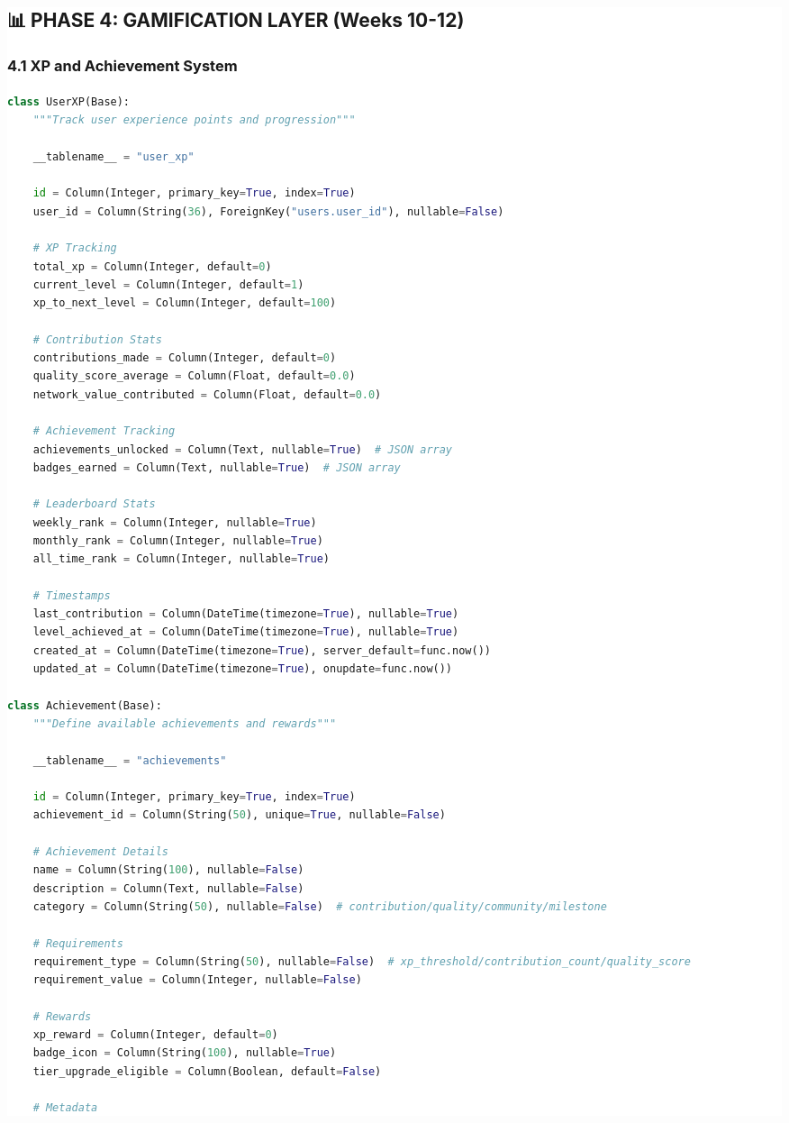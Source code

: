 
## 📊 **PHASE 4: GAMIFICATION LAYER (Weeks 10-12)**

### **4.1 XP and Achievement System**

```python
class UserXP(Base):
    """Track user experience points and progression"""
    
    __tablename__ = "user_xp"
    
    id = Column(Integer, primary_key=True, index=True)
    user_id = Column(String(36), ForeignKey("users.user_id"), nullable=False)
    
    # XP Tracking
    total_xp = Column(Integer, default=0)
    current_level = Column(Integer, default=1)
    xp_to_next_level = Column(Integer, default=100)
    
    # Contribution Stats
    contributions_made = Column(Integer, default=0)
    quality_score_average = Column(Float, default=0.0)
    network_value_contributed = Column(Float, default=0.0)
    
    # Achievement Tracking
    achievements_unlocked = Column(Text, nullable=True)  # JSON array
    badges_earned = Column(Text, nullable=True)  # JSON array
    
    # Leaderboard Stats
    weekly_rank = Column(Integer, nullable=True)
    monthly_rank = Column(Integer, nullable=True)
    all_time_rank = Column(Integer, nullable=True)
    
    # Timestamps
    last_contribution = Column(DateTime(timezone=True), nullable=True)
    level_achieved_at = Column(DateTime(timezone=True), nullable=True)
    created_at = Column(DateTime(timezone=True), server_default=func.now())
    updated_at = Column(DateTime(timezone=True), onupdate=func.now())

class Achievement(Base):
    """Define available achievements and rewards"""
    
    __tablename__ = "achievements"
    
    id = Column(Integer, primary_key=True, index=True)
    achievement_id = Column(String(50), unique=True, nullable=False)
    
    # Achievement Details
    name = Column(String(100), nullable=False)
    description = Column(Text, nullable=False)
    category = Column(String(50), nullable=False)  # contribution/quality/community/milestone
    
    # Requirements
    requirement_type = Column(String(50), nullable=False)  # xp_threshold/contribution_count/quality_score
    requirement_value = Column(Integer, nullable=False)
    
    # Rewards
    xp_reward = Column(Integer, default=0)
    badge_icon = Column(String(100), nullable=True)
    tier_upgrade_eligible = Column(Boolean, default=False)
    
    # Metadata
```
